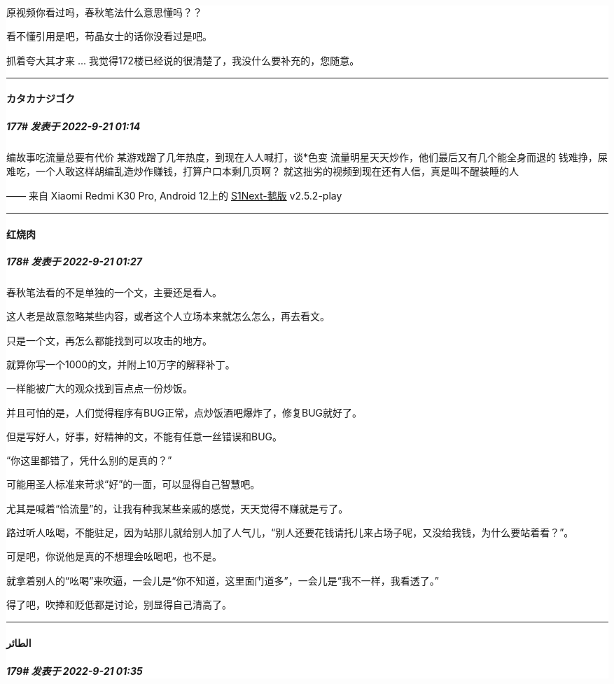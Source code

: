 原视频你看过吗，春秋笔法什么意思懂吗？？

看不懂引用是吧，苟晶女士的话你没看过是吧。

抓着夸大其才来 ...</blockquote>
我觉得172楼已经说的很清楚了，我没什么要补充的，您随意。



*****

####  カタカナジゴク  
##### 177#       发表于 2022-9-21 01:14

编故事吃流量总要有代价
某游戏蹭了几年热度，到现在人人喊打，谈*色变
流量明星天天炒作，他们最后又有几个能全身而退的
钱难挣，屎难吃，一个人敢这样胡编乱造炒作赚钱，打算户口本剩几页啊？
就这拙劣的视频到现在还有人信，真是叫不醒装睡的人

—— 来自 Xiaomi Redmi K30 Pro, Android 12上的 [S1Next-鹅版](https://github.com/ykrank/S1-Next/releases) v2.5.2-play



*****

####  红烧肉  
##### 178#       发表于 2022-9-21 01:27

春秋笔法看的不是单独的一个文，主要还是看人。

这人老是故意忽略某些内容，或者这个人立场本来就怎么怎么，再去看文。

只是一个文，再怎么都能找到可以攻击的地方。

就算你写一个1000的文，并附上10万字的解释补丁。

一样能被广大的观众找到盲点点一份炒饭。

并且可怕的是，人们觉得程序有BUG正常，点炒饭酒吧爆炸了，修复BUG就好了。

但是写好人，好事，好精神的文，不能有任意一丝错误和BUG。

“你这里都错了，凭什么别的是真的？”

可能用圣人标准来苛求“好”的一面，可以显得自己智慧吧。

尤其是喊着“恰流量”的，让我有种我某些亲戚的感觉，天天觉得不赚就是亏了。

路过听人吆喝，不能驻足，因为站那儿就给别人加了人气儿，“别人还要花钱请托儿来占场子呢，又没给我钱，为什么要站着看？”。

可是吧，你说他是真的不想理会吆喝吧，也不是。

就拿着别人的“吆喝”来吹逼，一会儿是“你不知道，这里面门道多”，一会儿是“我不一样，我看透了。”

得了吧，吹捧和贬低都是讨论，别显得自己清高了。



*****

####  الطائر  
##### 179#       发表于 2022-9-21 01:35
